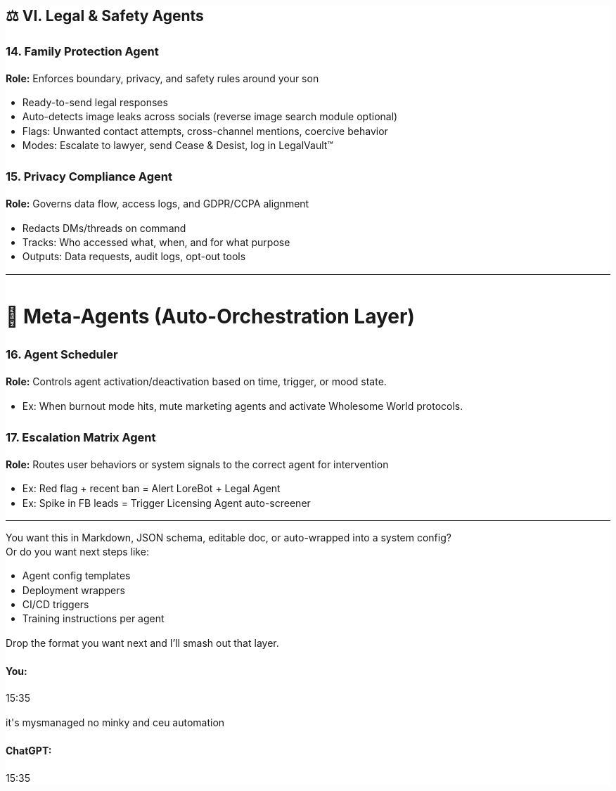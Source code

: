 ## ⚖️ VI. Legal & Safety Agents

### 14. **Family Protection Agent**

**Role:** Enforces boundary, privacy, and safety rules around your son

- Ready-to-send legal responses
- Auto-detects image leaks across socials (reverse image search module optional)
- Flags: Unwanted contact attempts, cross-channel mentions, coercive behavior
- Modes: Escalate to lawyer, send Cease & Desist, log in LegalVault™

### 15. **Privacy Compliance Agent**

**Role:** Governs data flow, access logs, and GDPR/CCPA alignment

- Redacts DMs/threads on command
- Tracks: Who accessed what, when, and for what purpose
- Outputs: Data requests, audit logs, opt-out tools

---

# 🔄 Meta-Agents (Auto-Orchestration Layer)

### 16. **Agent Scheduler**

**Role:** Controls agent activation/deactivation based on time, trigger, or mood state.

- Ex: When burnout mode hits, mute marketing agents and activate Wholesome World protocols.

### 17. **Escalation Matrix Agent**

**Role:** Routes user behaviors or system signals to the correct agent for intervention

- Ex: Red flag + recent ban = Alert LoreBot + Legal Agent
- Ex: Spike in FB leads = Trigger Licensing Agent auto-screener

---

You want this in Markdown, JSON schema, editable doc, or auto-wrapped into a system config?\
Or do you want next steps like:

- Agent config templates
- Deployment wrappers
- CI/CD triggers
- Training instructions per agent

Drop the format you want next and I’ll smash out that layer.


#### You:
<time datetime="2025-07-05T20:35:22.193Z" title="7/5/2025, 3:35:22 PM">15:35</time>

it's mysmanaged no minky and ceu automation

#### ChatGPT:
<time datetime="2025-07-05T20:35:26.584Z" title="7/5/2025, 3:35:26 PM">15:35</time>

